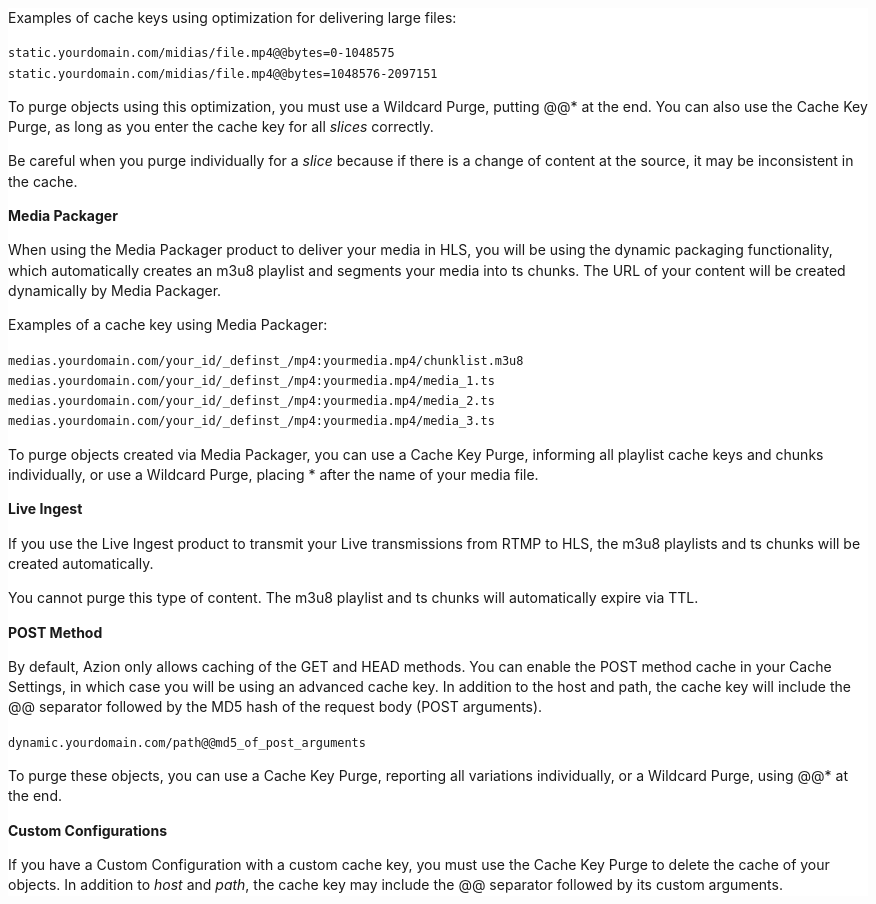Examples of cache keys using optimization for delivering large files:

~~~
static.yourdomain.com/midias/file.mp4@@bytes=0-1048575 
static.yourdomain.com/midias/file.mp4@@bytes=1048576-2097151
~~~

To purge objects using this optimization, you must use a Wildcard Purge, putting @@* at the end. You can also use the Cache Key Purge, as long as you enter the cache key for all _slices_ correctly.

Be careful when you purge individually for a _slice_ because if there is a change of content at the source, it may be inconsistent in the cache.

**Media Packager**

When using the Media Packager product to deliver your media in HLS, you will be using the dynamic packaging functionality, which automatically creates an m3u8 playlist and segments your media into ts chunks. The URL of your content will be created dynamically by Media Packager.

Examples of a cache key using Media Packager:

~~~
medias.yourdomain.com/your_id/_definst_/mp4:yourmedia.mp4/chunklist.m3u8 
medias.yourdomain.com/your_id/_definst_/mp4:yourmedia.mp4/media_1.ts 
medias.yourdomain.com/your_id/_definst_/mp4:yourmedia.mp4/media_2.ts 
medias.yourdomain.com/your_id/_definst_/mp4:yourmedia.mp4/media_3.ts
~~~

To purge objects created via Media Packager, you can use a Cache Key Purge, informing all playlist cache keys and chunks individually, or use a Wildcard Purge, placing * after the name of your media file.

**Live Ingest**

If you use the Live Ingest product to transmit your Live transmissions from RTMP to HLS, the m3u8 playlists and ts chunks will be created automatically.

You cannot purge this type of content. The m3u8 playlist and ts chunks will automatically expire via TTL.

**POST Method**

By default, Azion only allows caching of the GET and HEAD methods. You can enable the POST method cache in your Cache Settings, in which case you will be using an advanced cache key. In addition to the host and path, the cache key will include the @@ separator followed by the MD5 hash of the request body (POST arguments).

~~~
dynamic.yourdomain.com/path@@md5_of_post_arguments
~~~

To purge these objects, you can use a Cache Key Purge, reporting all variations individually, or a Wildcard Purge, using @@* at the end.

**Custom Configurations**

If you have a Custom Configuration with a custom cache key, you must use the Cache Key Purge to delete the cache of your objects. In addition to _host_ and _path_, the cache key may include the @@ separator followed by its custom arguments.
